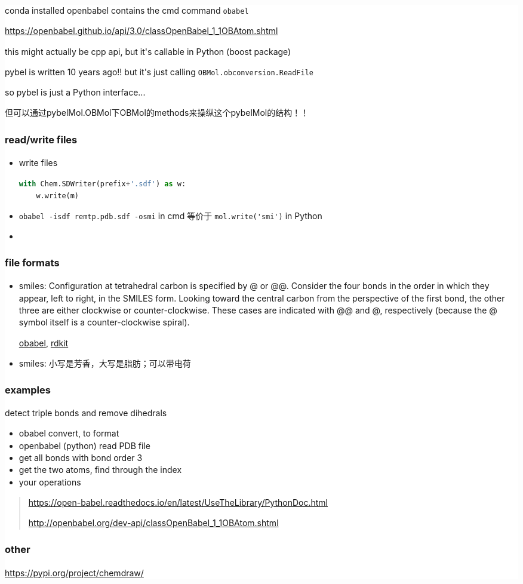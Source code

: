 conda installed openbabel contains the cmd command `obabel`

https://openbabel.github.io/api/3.0/classOpenBabel_1_1OBAtom.shtml

this might actually be cpp api, but it's callable in Python (boost package)

pybel is written 10 years ago!! but it's just calling `OBMol.obconversion.ReadFile`

so pybel is just a Python interface...

但可以通过pybelMol.OBMol下OBMol的methods来操纵这个pybelMol的结构！！

### read/write files

- write files

  ```python
  with Chem.SDWriter(prefix+'.sdf') as w:
      w.write(m)
  ```

- `obabel -isdf remtp.pdb.sdf -osmi` in cmd 等价于 `mol.write('smi')` in Python

- 

### file formats

- smiles: Configuration at tetrahedral carbon is specified by @ or @@. Consider the four bonds in the order in which they appear, left to right, in the SMILES form. Looking toward the central carbon from the perspective of the first bond, the other three are either clockwise or counter-clockwise. These cases are indicated with @@ and @, respectively (because the @ symbol itself is a counter-clockwise spiral).

  [obabel](https://openbabel.github.io/api/3.0/classOpenBabel_1_1OBTetrahedralStereo.shtml), [rdkit](https://www.rdkit.org/docs/source/rdkit.Chem.rdchem.html?highlight=rdkit%20chem%20rdchem%20chiraltype#rdkit.Chem.rdchem.ChiralType)

- smiles: 小写是芳香，大写是脂肪；可以带电荷

### examples

detect triple bonds and remove dihedrals

- obabel convert, to format
- openbabel (python) read PDB file
- get all bonds with bond order 3
- get the two atoms, find through the index
- your operations

> https://open-babel.readthedocs.io/en/latest/UseTheLibrary/PythonDoc.html
>
> http://openbabel.org/dev-api/classOpenBabel_1_1OBAtom.shtml



### other

https://pypi.org/project/chemdraw/
